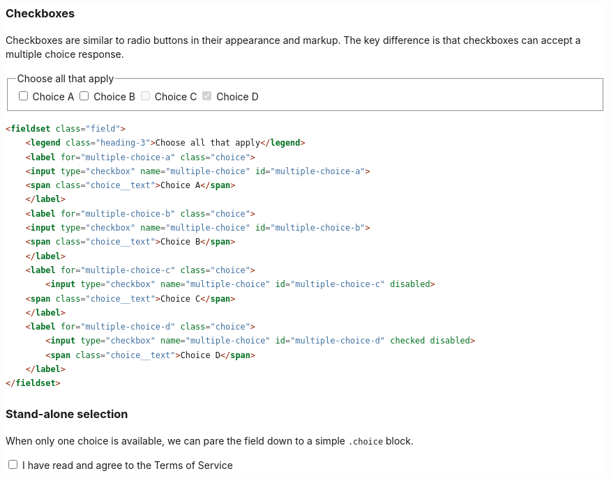 ### Checkboxes

Checkboxes are similar to radio buttons in their appearance and markup. The key difference is that checkboxes can accept a multiple choice response.

<fieldset class="field">
    <legend class="heading-3">Choose all that apply</legend>
    <label for="multiple-choice-a" class="choice">
	<input type="checkbox" name="multiple-choice" id="multiple-choice-a">
	<span class="choice__text">Choice A</span>
    </label>
    <label for="multiple-choice-b" class="choice">
	<input type="checkbox" name="multiple-choice" id="multiple-choice-b">
	<span class="choice__text">Choice B</span>
    </label>
    <label for="multiple-choice-c" class="choice">
	    <input type="checkbox" name="multiple-choice" id="multiple-choice-c" disabled>
	<span class="choice__text">Choice C</span>
    </label>
    <label for="multiple-choice-d" class="choice">
	    <input type="checkbox" name="multiple-choice" id="multiple-choice-d" checked disabled>
	    <span class="choice__text">Choice D</span>
    </label>
</fieldset>

```html
<fieldset class="field">
    <legend class="heading-3">Choose all that apply</legend>
    <label for="multiple-choice-a" class="choice">
	<input type="checkbox" name="multiple-choice" id="multiple-choice-a">
	<span class="choice__text">Choice A</span>
    </label>
    <label for="multiple-choice-b" class="choice">
	<input type="checkbox" name="multiple-choice" id="multiple-choice-b">
	<span class="choice__text">Choice B</span>
    </label>
    <label for="multiple-choice-c" class="choice">
	    <input type="checkbox" name="multiple-choice" id="multiple-choice-c" disabled>
	<span class="choice__text">Choice C</span>
    </label>
    <label for="multiple-choice-d" class="choice">
	    <input type="checkbox" name="multiple-choice" id="multiple-choice-d" checked disabled>
	    <span class="choice__text">Choice D</span>
    </label>
</fieldset>
```

### Stand-alone selection

When only one choice is available, we can pare the field down to a simple `.choice` block.

<div>
  <label for="tos-agree" class="choice">
    <input type="checkbox" id="tos-agree">
    <span class="choice__text">I have read and agree to the Terms of Service</span>
  </label>
</div>
